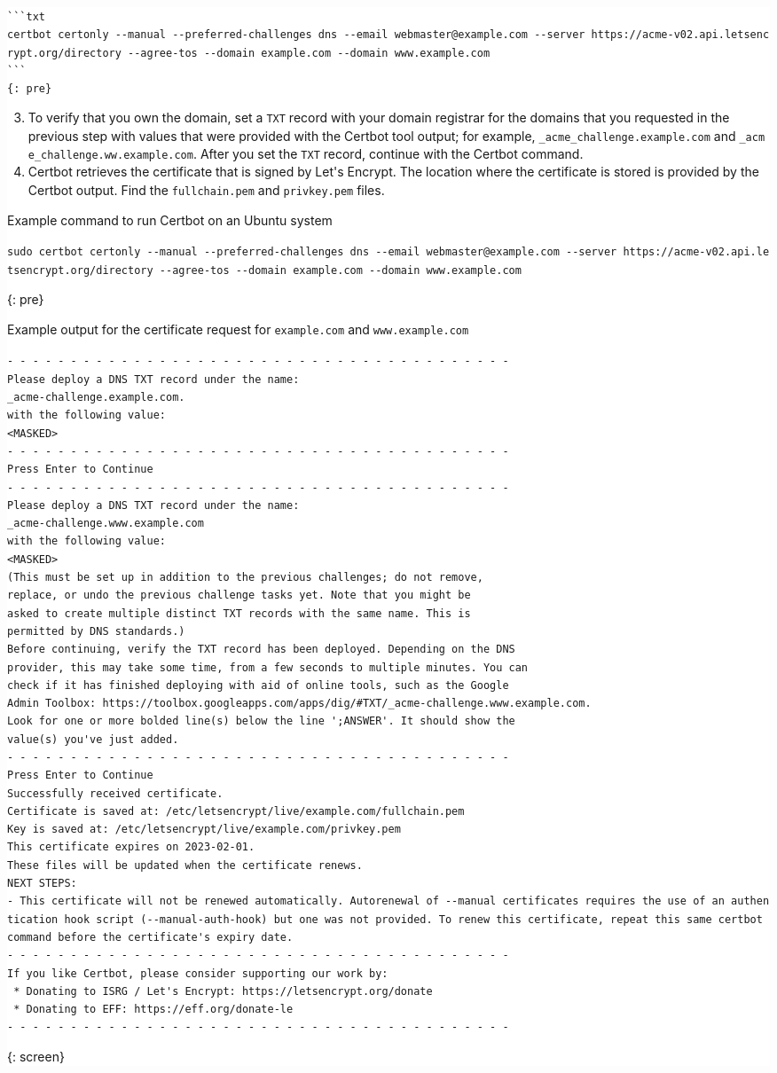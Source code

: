     ```txt
    certbot certonly --manual --preferred-challenges dns --email webmaster@example.com --server https://acme-v02.api.letsencrypt.org/directory --agree-tos --domain example.com --domain www.example.com
    ```
    {: pre}

3. To verify that you own the domain, set a `TXT` record with your domain registrar for the domains that you requested in the previous step with values that were provided with the Certbot tool output; for example, `_acme_challenge.example.com` and `_acme_challenge.ww.example.com`. After you set the `TXT` record, continue with the Certbot command.
4. Certbot retrieves the certificate that is signed by Let's Encrypt. The location where the certificate is stored is provided by the Certbot output. Find the `fullchain.pem` and `privkey.pem` files.

Example command to run Certbot on an Ubuntu system

```txt
sudo certbot certonly --manual --preferred-challenges dns --email webmaster@example.com --server https://acme-v02.api.letsencrypt.org/directory --agree-tos --domain example.com --domain www.example.com
```
{: pre}

Example output for the certificate request for `example.com` and `www.example.com`


```txt
- - - - - - - - - - - - - - - - - - - - - - - - - - - - - - - - - - - - - - - -
Please deploy a DNS TXT record under the name:
_acme-challenge.example.com.
with the following value:
<MASKED>
- - - - - - - - - - - - - - - - - - - - - - - - - - - - - - - - - - - - - - - -
Press Enter to Continue
- - - - - - - - - - - - - - - - - - - - - - - - - - - - - - - - - - - - - - - -
Please deploy a DNS TXT record under the name:
_acme-challenge.www.example.com
with the following value:
<MASKED>
(This must be set up in addition to the previous challenges; do not remove,
replace, or undo the previous challenge tasks yet. Note that you might be
asked to create multiple distinct TXT records with the same name. This is
permitted by DNS standards.)
Before continuing, verify the TXT record has been deployed. Depending on the DNS
provider, this may take some time, from a few seconds to multiple minutes. You can
check if it has finished deploying with aid of online tools, such as the Google
Admin Toolbox: https://toolbox.googleapps.com/apps/dig/#TXT/_acme-challenge.www.example.com.
Look for one or more bolded line(s) below the line ';ANSWER'. It should show the
value(s) you've just added.
- - - - - - - - - - - - - - - - - - - - - - - - - - - - - - - - - - - - - - - -
Press Enter to Continue
Successfully received certificate.
Certificate is saved at: /etc/letsencrypt/live/example.com/fullchain.pem
Key is saved at: /etc/letsencrypt/live/example.com/privkey.pem
This certificate expires on 2023-02-01.
These files will be updated when the certificate renews.
NEXT STEPS:
- This certificate will not be renewed automatically. Autorenewal of --manual certificates requires the use of an authentication hook script (--manual-auth-hook) but one was not provided. To renew this certificate, repeat this same certbot command before the certificate's expiry date.
- - - - - - - - - - - - - - - - - - - - - - - - - - - - - - - - - - - - - - - -
If you like Certbot, please consider supporting our work by:
 * Donating to ISRG / Let's Encrypt: https://letsencrypt.org/donate
 * Donating to EFF: https://eff.org/donate-le
- - - - - - - - - - - - - - - - - - - - - - - - - - - - - - - - - - - - - - - -
```
{: screen}
